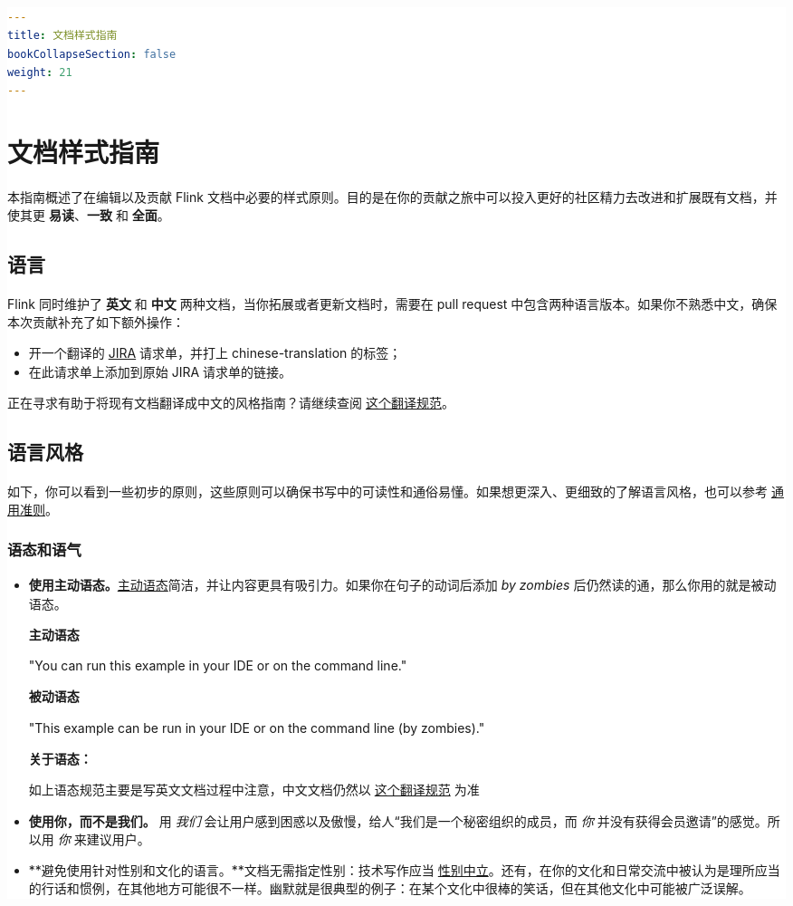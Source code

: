 ```yaml
---
title: 文档样式指南
bookCollapseSection: false
weight: 21
---
```


# 文档样式指南

本指南概述了在编辑以及贡献 Flink 文档中必要的样式原则。目的是在你的贡献之旅中可以投入更好的社区精力去改进和扩展既有文档，并使其更 **易读**、**一致** 和 **全面**。

## 语言

Flink 同时维护了 **英文** 和 **中文** 两种文档，当你拓展或者更新文档时，需要在 pull request 中包含两种语言版本。如果你不熟悉中文，确保本次贡献补充了如下额外操作：

* 开一个翻译的
  [JIRA](https://issues.apache.org/jira/projects/FLINK/issues)
  请求单，并打上 chinese-translation 的标签；
* 在此请求单上添加到原始 JIRA 请求单的链接。

正在寻求有助于将现有文档翻译成中文的风格指南？请继续查阅 [这个翻译规范](https://cwiki.apache.org/confluence/display/FLINK/Flink+Translation+Specifications)。

## 语言风格

如下，你可以看到一些初步的原则，这些原则可以确保书写中的可读性和通俗易懂。如果想更深入、更细致的了解语言风格，也可以参考 [通用准则](#通用准则)。

### 语态和语气

* **使用主动语态。**[主动语态](https://medium.com/@DaphneWatson/technical-writing-active-vs-passive-voice-485dfaa4e498)简洁，并让内容更具有吸引力。如果你在句子的动词后添加 _by zombies_ 后仍然读的通，那么你用的就是被动语态。

  <div class="alert alert-info">
    <b>主动语态</b>
    <p>"You can run this example in your IDE or on the command line."</p>

    <p></p>

  <b>被动语态</b>
    <p>"This example can be run in your IDE or on the command line (by zombies)."</p>
  </div>


  <div class="alert alert-info"> 
    <b>关于语态：</b>
    <p>如上语态规范主要是写英文文档过程中注意，中文文档仍然以 <a href='https://cwiki.apache.org/confluence/display/FLINK/Flink+Translation+Specifications'>这个翻译规范</a> 为准 
  </div>


* **使用你，而不是我们。** 用 _我们_ 会让用户感到困惑以及傲慢，给人“我们是一个秘密组织的成员，而 _你_ 并没有获得会员邀请”的感觉。所以用 _你_ 来建议用户。

* **避免使用针对性别和文化的语言。**文档无需指定性别：技术写作应当 [性别中立](https://techwhirl.com/gender-neutral-technical-writing/)。还有，在你的文化和日常交流中被认为是理所应当的行话和惯例，在其他地方可能很不一样。幽默就是很典型的例子：在某个文化中很棒的笑话，但在其他文化中可能被广泛误解。

